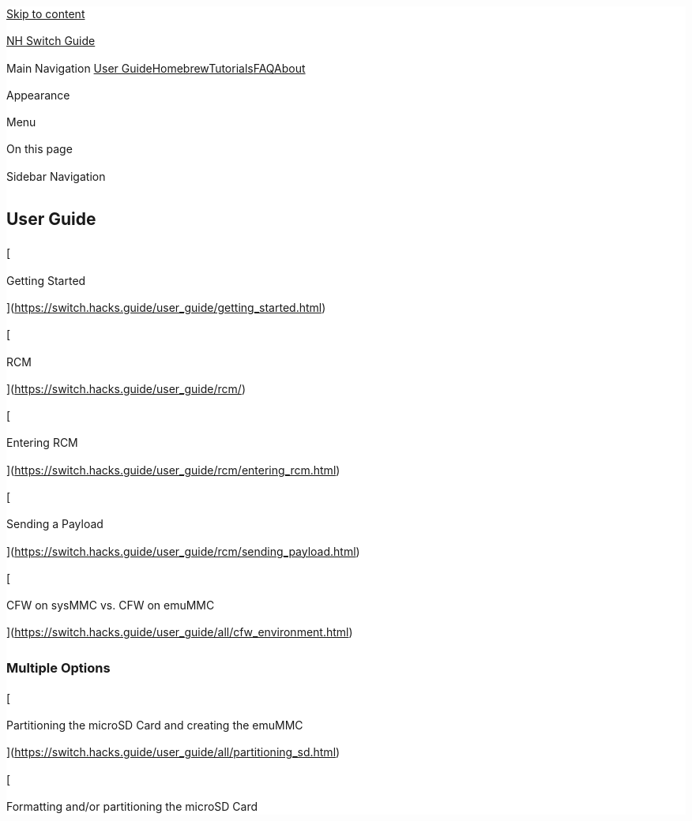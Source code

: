 [Skip to content](https://switch.hacks.guide/user_guide/rcm/sending_payload.html#VPContent)

[NH Switch Guide](https://switch.hacks.guide/)

Main Navigation [User Guide](https://switch.hacks.guide/user_guide/getting_started.html)[Homebrew](https://switch.hacks.guide/homebrew/)[Tutorials](https://switch.hacks.guide/extras/)[FAQ](https://switch.hacks.guide/faq.html)[About](https://switch.hacks.guide/about.html)

[](https://discord.gg/C29hYvh)[](https://github.com/nh-server/switch-guide)

Appearance

[](https://discord.gg/C29hYvh)[](https://github.com/nh-server/switch-guide)

Menu

On this page

Sidebar Navigation

## User Guide

[

Getting Started

](https://switch.hacks.guide/user_guide/getting_started.html)

[

RCM

](https://switch.hacks.guide/user_guide/rcm/)

[

Entering RCM

](https://switch.hacks.guide/user_guide/rcm/entering_rcm.html)

[

Sending a Payload

](https://switch.hacks.guide/user_guide/rcm/sending_payload.html)

[

CFW on sysMMC vs. CFW on emuMMC

](https://switch.hacks.guide/user_guide/all/cfw_environment.html)

### Multiple Options

[

Partitioning the microSD Card and creating the emuMMC

](https://switch.hacks.guide/user_guide/all/partitioning_sd.html)

[

Formatting and/or partitioning the microSD Card
